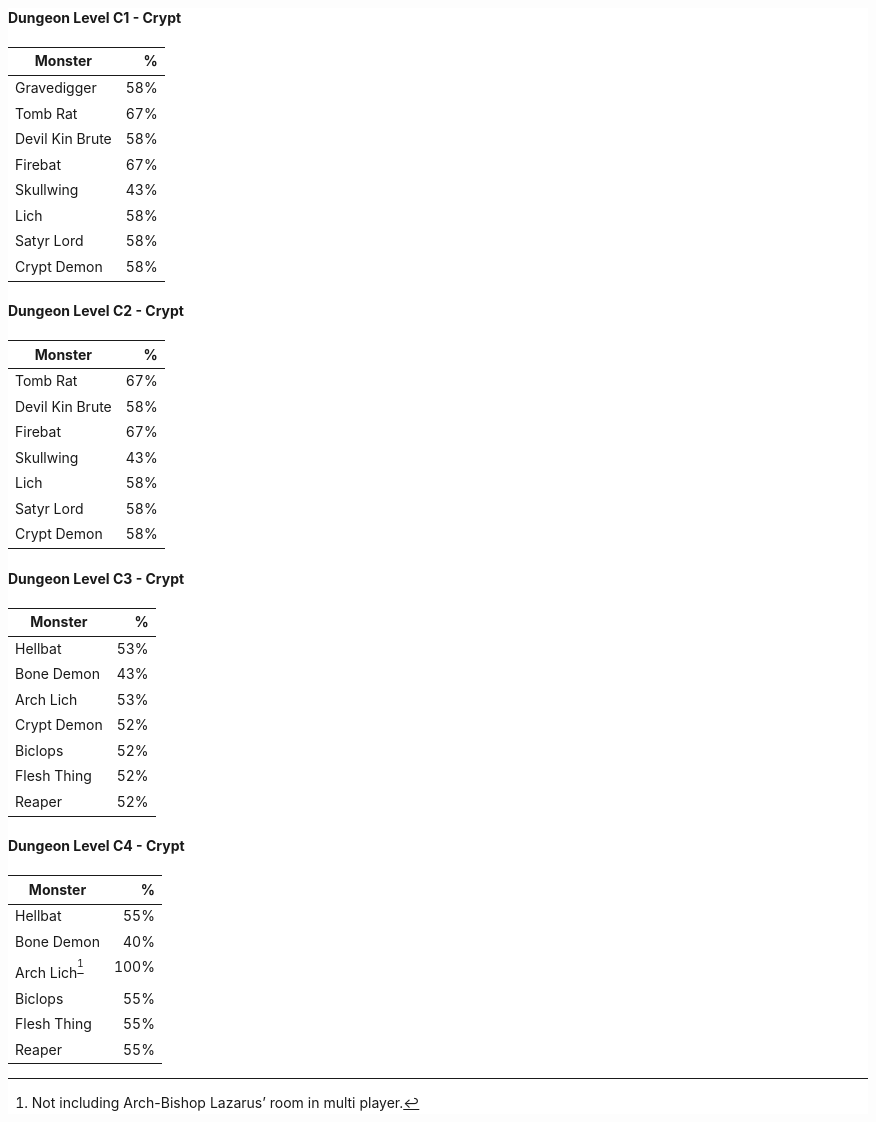 #### **Dungeon Level C1 - Crypt**
| Monster         | %   |
|----------------|----:|
| Gravedigger    | 58% |
| Tomb Rat       | 67% |
| Devil Kin Brute | 58% |
| Firebat        | 67% |
| Skullwing      | 43% |
| Lich           | 58% |
| Satyr Lord     | 58% |
| Crypt Demon    | 58% |

#### **Dungeon Level C2 - Crypt**
| Monster         | %   |
|----------------|----:|
| Tomb Rat       | 67% |
| Devil Kin Brute | 58% |
| Firebat        | 67% |
| Skullwing      | 43% |
| Lich           | 58% |
| Satyr Lord     | 58% |
| Crypt Demon    | 58% |

#### **Dungeon Level C3 - Crypt**
| Monster     | %   |
|------------|----:|
| Hellbat    | 53% |
| Bone Demon | 43% |
| Arch Lich  | 53% |
| Crypt Demon | 52% |
| Biclops    | 52% |
| Flesh Thing | 52% |
| Reaper     | 52% |

#### **Dungeon Level C4 - Crypt**
| Monster     | %   |
|------------|----:|
| Hellbat    | 55% |
| Bone Demon | 40% |
| Arch Lich<sup>[^1]</sup>  | 100% |
| Biclops    | 55% |
| Flesh Thing | 55% |
| Reaper     | 55% |


[^1]: Not including Arch-Bishop Lazarus’ room in multi player.
[^1]: There will always be **Arch Liches** on level 4 of the Crypt.
[^1]: The second value is for the **War Cry animation** (see chapter 5.5.9 under *Fallen One* for more information).  
[^2]: The second value is for the **fade in/out animation**.  
[^3]: The second value is for the **feasting upon a carcass animation**.  
[^4]: These monsters have **two hits in one attack**.  
[^5]: The *Magma Demon* actually hits at **0.65**, while the other three types hit at **0.70**.  
[^6]: The second value is for the **revive skeleton animation**.  
[^7]: The second value is for the **fade-in animation**.
[^1]: The second value is for the **spawning Hell Spawn animation**.
[^1]: The second value is for the **digging upon a carcass animation**.